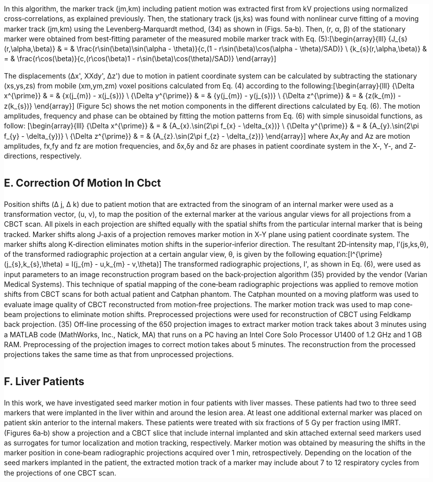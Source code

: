 In this algorithm, the marker track (jm,km) including patient motion was extracted first from kV projections using normalized cross‐correlations, as explained previously. Then, the stationary track (js,ks) was found with nonlinear curve fitting of a moving marker track (jm,km) using the Levenberg‐Marquardt method, (34)  as shown in (Figs. 5a‐b). Then, (r, α, β) of the stationary marker were obtained from best‐fitting parameter of the measured mobile marker track with Eq. (5):\[\begin{array}{lll} {J_{s}(r,\alpha,\beta)} & = & \frac{r\sin(\beta)\sin(\alpha - \theta)}{c\,(1 - r\sin(\beta)\cos(\alpha - \theta)/SAD)} \\ {k_{s}(r,\alpha,\beta)} & = & \frac{r\cos(\beta)}{c\,(r\cos(\beta)1 - r\sin(\beta)\cos(\theta)/SAD)} \end{array}\]

The displacements (Δx', XXdy', Δz') due to motion in patient coordinate system can be calculated by subtracting the stationary (xs,ys,zs) from mobile (xm,ym,zm) voxel positions calculated from Eq. (4) according to the following:\[\begin{array}{lll} {\Delta x^{\prime}} & = & {x(j_{m}) - x(j_{s})} \\ {\Delta y^{\prime}} & = & {y(j_{m}) - y(j_{s})} \\ {\Delta z^{\prime}} & = & {z(k_{m}) - z(k_{s})} \end{array}\]  (Figure 5c) shows the net motion components in the different directions calculated by Eq. (6). The motion amplitudes, frequency and phase can be obtained by fitting the motion patterns from Eq. (6) with simple sinusoidal functions, as follow: \[\begin{array}{lll} {\Delta x^{\prime}} & = & {A_{x}.\sin(2\pi f_{x} - \delta_{x})} \\ {\Delta y^{\prime}} & = & {A_{y}.\sin(2\pi f_{y} - \delta_{y})} \\ {\Delta z^{\prime}} & = & {A_{z}.\sin(2\pi f_{z} - \delta_{z})} \end{array}\]  where Ax,Ay and Az are motion amplitudes, fx,fy and fz are motion frequencies, and δx,δy and δz are phases in patient coordinate system in the X‐, Y‐, and Z‐directions, respectively.

## E. Correction Of Motion In Cbct

Position shifts (Δ j, Δ k) due to patient motion that are extracted from the sinogram of an internal marker were used as a transformation vector, (u, v), to map the position of the external marker at the various angular views for all projections from a CBCT scan. All pixels in each projection are shifted equally with the spatial shifts from the particular internal marker that is being tracked. Marker shifts along J‐axis of a projection removes marker motion in X‐Y plane using patient coordinate system. The marker shifts along K‐direction eliminates motion shifts in the superior‐inferior direction. The resultant 2D‐intensity map, I′(js,ks,θ), of the transformed radiographic projection at a certain angular view, θ, is given by the following equation:\[I^{\prime}(j_{s},k_{s},\theta) = I(j_{m} - u,k_{m} - v,\theta)\]  The transformed radiographic projections, I', as shown in Eq. (6), were used as input parameters to an image reconstruction program based on the back‐projection algorithm (35)  provided by the vendor (Varian Medical Systems). This technique of spatial mapping of the cone‐beam radiographic projections was applied to remove motion shifts from CBCT scans for both actual patient and Catphan phantom. The Catphan mounted on a moving platform was used to evaluate image quality of CBCT reconstructed from motion‐free projections. The marker motion track was used to map cone‐beam projections to eliminate motion shifts. Preprocessed projections were used for reconstruction of CBCT using Feldkamp back projection. (35)  Off‐line processing of the 650 projection images to extract marker motion track takes about 3 minutes using a MATLAB code (MathWorks, Inc., Natick, MA) that runs on a PC having an Intel Core Solo Processor U1400 of 1.2 GHz and 1 GB RAM. Preprocessing of the projection images to correct motion takes about 5 minutes. The reconstruction from the processed projections takes the same time as that from unprocessed projections.

## F. Liver Patients

In this work, we have investigated seed marker motion in four patients with liver masses. These patients had two to three seed markers that were implanted in the liver within and around the lesion area. At least one additional external marker was placed on patient skin anterior to the internal makers. These patients were treated with six fractions of 5 Gy per fraction using IMRT. (Figures 6a‐b) show a projection and a CBCT slice that include internal implanted and skin attached external seed markers used as surrogates for tumor localization and motion tracking, respectively. Marker motion was obtained by measuring the shifts in the marker position in cone‐beam radiographic projections acquired over 1 min, retrospectively. Depending on the location of the seed markers implanted in the patient, the extracted motion track of a marker may include about 7 to 12 respiratory cycles from the projections of one CBCT scan.
